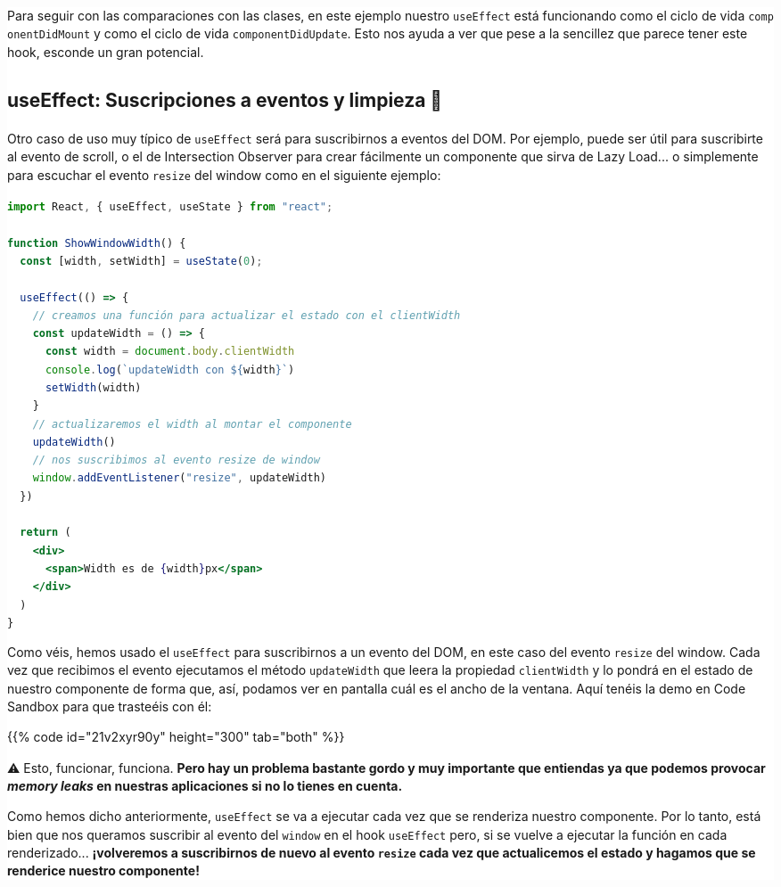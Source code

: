Para seguir con las comparaciones con las clases, en este ejemplo nuestro `useEffect` está funcionando como el ciclo de vida `componentDidMount` y como el ciclo de vida `componentDidUpdate`. Esto nos ayuda a ver que pese a la sencillez que parece tener este hook, esconde un gran potencial.

## useEffect: Suscripciones a eventos y limpieza 🧹

Otro caso de uso muy típico de `useEffect` será para suscribirnos a eventos del DOM. Por ejemplo, puede ser útil para suscribirte al evento de scroll, o el de Intersection Observer para crear fácilmente un componente que sirva de Lazy Load... o simplemente para escuchar el evento `resize` del window como en el siguiente ejemplo:

```jsx
import React, { useEffect, useState } from "react";

function ShowWindowWidth() {
  const [width, setWidth] = useState(0);

  useEffect(() => {
    // creamos una función para actualizar el estado con el clientWidth
    const updateWidth = () => {
      const width = document.body.clientWidth
      console.log(`updateWidth con ${width}`)
      setWidth(width)
    }
    // actualizaremos el width al montar el componente
    updateWidth()
    // nos suscribimos al evento resize de window
    window.addEventListener("resize", updateWidth)
  })

  return (
    <div>
      <span>Width es de {width}px</span>
    </div>
  )
}
```

Como véis, hemos usado el `useEffect` para suscribirnos a un evento del DOM, en este caso del evento `resize` del window. Cada vez que recibimos el evento ejecutamos el método `updateWidth` que leera la propiedad `clientWidth` y lo pondrá en el estado de nuestro componente de forma que, así, podamos ver en pantalla cuál es el ancho de la ventana. Aquí tenéis la demo en Code Sandbox para que trasteéis con él:

{{% code id="21v2xyr90y" height="300" tab="both" %}}

⚠️ Esto, funcionar, funciona. **Pero hay un problema bastante gordo y muy importante que entiendas ya que podemos provocar *memory leaks* en nuestras aplicaciones si no lo tienes en cuenta.**

Como hemos dicho anteriormente, `useEffect` se va a ejecutar cada vez que se renderiza nuestro componente. Por lo tanto, está bien que nos queramos suscribir al evento del `window` en el hook `useEffect` pero, si se vuelve a ejecutar la función en cada renderizado... **¡volveremos a suscribirnos de nuevo al evento `resize` cada vez que actualicemos el estado y hagamos que se renderice nuestro componente!**
